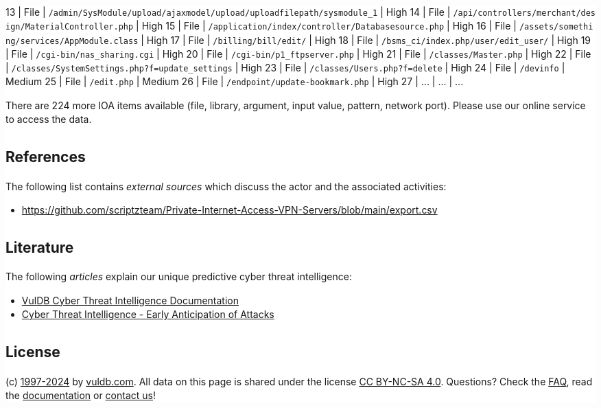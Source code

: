 13 | File | `/admin/SysModule/upload/ajaxmodel/upload/uploadfilepath/sysmodule_1` | High
14 | File | `/api/controllers/merchant/design/MaterialController.php` | High
15 | File | `/application/index/controller/Databasesource.php` | High
16 | File | `/assets/something/services/AppModule.class` | High
17 | File | `/billing/bill/edit/` | High
18 | File | `/bsms_ci/index.php/user/edit_user/` | High
19 | File | `/cgi-bin/nas_sharing.cgi` | High
20 | File | `/cgi-bin/p1_ftpserver.php` | High
21 | File | `/classes/Master.php` | High
22 | File | `/classes/SystemSettings.php?f=update_settings` | High
23 | File | `/classes/Users.php?f=delete` | High
24 | File | `/devinfo` | Medium
25 | File | `/edit.php` | Medium
26 | File | `/endpoint/update-bookmark.php` | High
27 | ... | ... | ...

There are 224 more IOA items available (file, library, argument, input value, pattern, network port). Please use our online service to access the data.

## References

The following list contains _external sources_ which discuss the actor and the associated activities:

* https://github.com/scriptzteam/Private-Internet-Access-VPN-Servers/blob/main/export.csv

## Literature

The following _articles_ explain our unique predictive cyber threat intelligence:

* [VulDB Cyber Threat Intelligence Documentation](https://vuldb.com/?kb.cti)
* [Cyber Threat Intelligence - Early Anticipation of Attacks](https://www.scip.ch/en/?labs.20201022)

## License

(c) [1997-2024](https://vuldb.com/?kb.changelog) by [vuldb.com](https://vuldb.com/?kb.about). All data on this page is shared under the license [CC BY-NC-SA 4.0](https://creativecommons.org/licenses/by-nc-sa/4.0/). Questions? Check the [FAQ](https://vuldb.com/?kb.faq), read the [documentation](https://vuldb.com/?kb) or [contact us](https://vuldb.com/?contact)!
